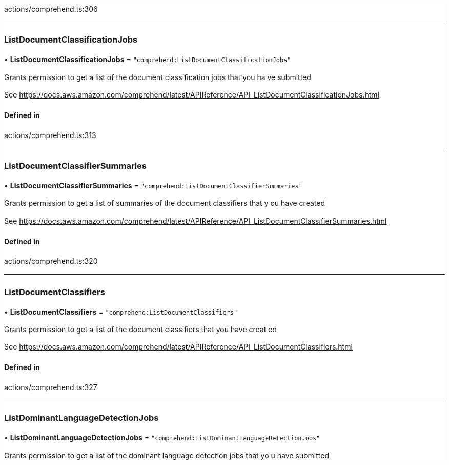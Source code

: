 actions/comprehend.ts:306

___

### ListDocumentClassificationJobs

• **ListDocumentClassificationJobs** = ``"comprehend:ListDocumentClassificationJobs"``

Grants permission to get a list of the document classification jobs that you ha
ve submitted

See https://docs.aws.amazon.com/comprehend/latest/APIReference/API_ListDocumentClassificationJobs.html

#### Defined in

actions/comprehend.ts:313

___

### ListDocumentClassifierSummaries

• **ListDocumentClassifierSummaries** = ``"comprehend:ListDocumentClassifierSummaries"``

Grants permission to get a list of summaries of the document classifiers that y
ou have created

See https://docs.aws.amazon.com/comprehend/latest/APIReference/API_ListDocumentClassifierSummaries.html

#### Defined in

actions/comprehend.ts:320

___

### ListDocumentClassifiers

• **ListDocumentClassifiers** = ``"comprehend:ListDocumentClassifiers"``

Grants permission to get a list of the document classifiers that you have creat
ed

See https://docs.aws.amazon.com/comprehend/latest/APIReference/API_ListDocumentClassifiers.html

#### Defined in

actions/comprehend.ts:327

___

### ListDominantLanguageDetectionJobs

• **ListDominantLanguageDetectionJobs** = ``"comprehend:ListDominantLanguageDetectionJobs"``

Grants permission to get a list of the dominant language detection jobs that yo
u have submitted
